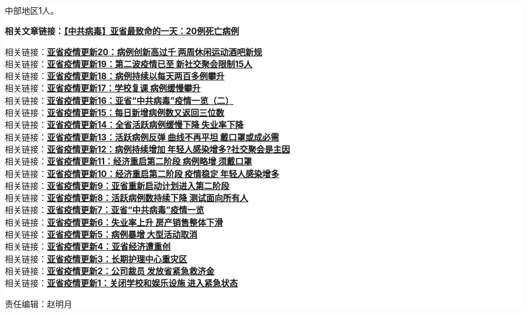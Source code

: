 中部地区1人。</p>
<p><strong>相关文章链接：<span style="color: #0000ff;"><a style="color: #0000ff;" href=><a href="https://github.com/19920513/djy/blob/master/gb/20/11/17/n12554807.md#1" target="_blank" rel="noopener noreferrer">【中共病毒】亚省最致命的一天：20例死亡病例</a></span></strong></p>
<p>相关链接：<span style="color: #0000ff;"><strong><a style="color: #0000ff;" href=><a href="https://github.com/19920513/djy/blob/master/gb/20/9/22/n12421204.md#1" target="_blank" rel="noopener noreferrer">亚省疫情更新20：病例创新高过千 两周休闲运动酒吧新规</a></strong></span><br />
相关链接：<strong><span style="color: #0000ff;"><a style="color: #0000ff;" href=><a href="https://github.com/19920513/djy/blob/master/gb/20/11/7/n12531891.md#1" target="_blank" rel="noopener noreferrer">亚省疫情更新19：第二波疫情已至 新社交聚会限制15人</a></span></strong><br />
相关链接：<strong><span style="color: #0000ff;"><a style="color: #0000ff;" href=><a href="https://github.com/19920513/djy/blob/master/gb/20/10/21/n12490344.md#1" target="_blank" rel="noopener noreferrer">亚省疫情更新18：病例持续以每天两百多例攀升</a></span></strong><br />
相关链接：<span style="color: #0000ff;"><strong><a style="color: #0000ff;" href=><a href="https://github.com/19920513/djy/blob/master/gb/20/10/6/n12456161.md#1" target="_blank" rel="noopener noreferrer">亚省疫情更新17：学校复课 病例缓慢攀升</a></strong></span><br />
相关链接：<span style="color: #0000ff;"><strong><a style="color: #0000ff;" href=><a href="https://github.com/19920513/djy/blob/master/gb/20/7/21/n12273694.md#1" target="_blank" rel="noopener noreferrer">亚省疫情更新16：亚省“中共病毒”疫情一览（二）</a></strong></span><br />
相关链接：<span style="color: #0000ff;"><strong><a style="color: #0000ff;" href=><a href="https://github.com/19920513/djy/blob/master/gb/20/9/4/n12379624.md#1" target="_blank" rel="noopener noreferrer">亚省疫情更新15：每日新增病例数又返回三位数</a></strong></span><br />
相关链接：<span style="color: #0000ff;"><strong><a style="color: #0000ff;" href=><a href="https://github.com/19920513/djy/blob/master/gb/20/8/21/n12347132.md#1" target="_blank" rel="noopener noreferrer">亚省疫情更新14：全省活跃病例缓慢下降 失业率下降</a></strong></span><br />
相关链接：<span style="color: #0000ff;"><strong><a style="color: #0000ff;" href=><a href="https://github.com/19920513/djy/blob/master/gb/20/8/7/n12314776.md#1" target="_blank" rel="noopener noreferrer">亚省疫情更新13：活跃病例反弹 曲线不再平坦 戴口罩或成必需</a></strong></span><br />
相关链接：<span style="color: #0000ff;"><strong><a style="color: #0000ff;" href=><a href="https://github.com/19920513/djy/blob/master/gb/20/5/25/n12135772.md#1" target="_blank" rel="noopener noreferrer">亚省疫情更新12：病例持续增加 年轻人感染增多?社交聚会是主因</a></strong></span><br />
相关链接：<span style="color: #0000ff;"><strong><a style="color: #0000ff;" href=><a href="https://github.com/19920513/djy/blob/master/gb/20/7/7/n12237703.md#1" target="_blank" rel="noopener noreferrer">亚省疫情更新11：经济重启第二阶段 病例略增 须戴口罩</a></strong></span><br />
相关链接：<span style="color: #0000ff;"><strong><a style="color: #0000ff;" href=><a href="https://github.com/19920513/djy/blob/master/gb/20/6/27/n12216276.md#1" target="_blank" rel="noopener noreferrer">亚省疫情更新10：经济重启第二阶段 疫情稳定 年轻人感染增多</a></strong></span><br />
相关链接：<span style="color: #0000ff;"><strong><a style="color: #0000ff;" href=><a href="https://github.com/19920513/djy/blob/master/gb/20/6/13/n12182301.md#1" target="_blank" rel="noopener noreferrer">亚省疫情更新9：亚省重新启动计划进入第二阶段</a></strong></span><br />
相关链接：<span style="color: #0000ff;"><strong><a style="color: #0000ff;" href=><a href="https://github.com/19920513/djy/blob/master/gb/20/6/5/n12163007.md#1" target="_blank" rel="noopener noreferrer">亚省疫情更新8：活跃病例数持续下降 测试面向所有人</a></strong></span><br />
相关链接：<span style="color: #0000ff;"><strong><a style="color: #0000ff;" href=><a href="https://github.com/19920513/djy/blob/master/gb/20/3/25/n11974588.md#1" target="_blank" rel="noopener noreferrer">亚省疫情更新7：亚省“中共病毒”疫情一览</a></strong></span><br />
相关链接：<span style="color: #0000ff;"><strong><a style="color: #0000ff;" href=><a href="https://github.com/19920513/djy/blob/master/gb/20/5/17/n12115545.md#1" target="_blank" rel="noopener noreferrer">亚省疫情更新6：失业率上升 房产销售整体下滑</a></strong></span><br />
相关链接：<span style="color: #0000ff;"><strong><a style="color: #0000ff;" href=><a href="https://github.com/19920513/djy/blob/master/gb/20/5/3/n12078985.md#1" target="_blank" rel="noopener noreferrer">亚省疫情更新5：病例暴增 大型活动取消</a></strong></span><br />
相关链接：<span style="color: #0000ff;"><strong><a style="color: #0000ff;" href=><a href="https://github.com/19920513/djy/blob/master/gb/20/4/26/n12061783.md#1" target="_blank" rel="noopener noreferrer">亚省疫情更新4：亚省经济遭重创</a></strong></span><br />
相关链接：<span style="color: #0000ff;"><strong><a style="color: #0000ff;" href=><a href="https://github.com/19920513/djy/blob/master/gb/20/4/21/n12049976.md#1" target="_blank" rel="noopener noreferrer">亚省疫情更新3：长期护理中心重灾区</a></strong></span><br />
相关链接：<span style="color: #0000ff;"><strong><a style="color: #0000ff;" href=><a href="https://github.com/19920513/djy/blob/master/gb/20/4/16/n12034904.md#1" target="_blank" rel="noopener noreferrer">亚省疫情更新2：公司裁员 发放省紧急救济金</a></strong></span><br />
相关链接：<strong><ahref=><a href="https://github.com/19920513/djy/blob/master/gb/20/4/21/n12048232.md#1" target="_blank" rel="noopener noreferrer">亚省疫情更新1：关闭学校和娱乐设施 进入紧急状态</a></strong></p>
<p>责任编辑：赵明月</p>